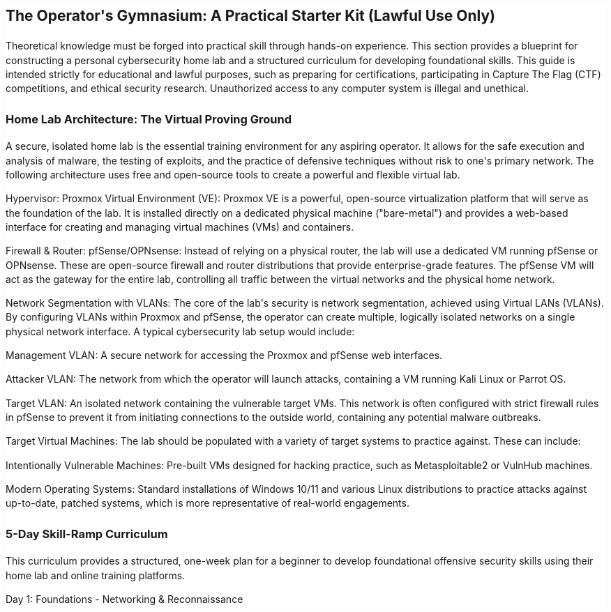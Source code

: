 ## The Operator's Gymnasium: A Practical Starter Kit (Lawful Use Only)
Theoretical knowledge must be forged into practical skill through hands-on experience. This section provides a blueprint for constructing a personal cybersecurity home lab and a structured curriculum for developing foundational skills. This guide is intended strictly for educational and lawful purposes, such as preparing for certifications, participating in Capture The Flag (CTF) competitions, and ethical security research. Unauthorized access to any computer system is illegal and unethical.

### Home Lab Architecture: The Virtual Proving Ground
A secure, isolated home lab is the essential training environment for any aspiring operator. It allows for the safe execution and analysis of malware, the testing of exploits, and the practice of defensive techniques without risk to one's primary network. The following architecture uses free and open-source tools to create a powerful and flexible virtual lab.

Hypervisor: Proxmox Virtual Environment (VE): Proxmox VE is a powerful, open-source virtualization platform that will serve as the foundation of the lab. It is installed directly on a dedicated physical machine ("bare-metal") and provides a web-based interface for creating and managing virtual machines (VMs) and containers.

Firewall & Router: pfSense/OPNsense: Instead of relying on a physical router, the lab will use a dedicated VM running pfSense or OPNsense. These are open-source firewall and router distributions that provide enterprise-grade features. The pfSense VM will act as the gateway for the entire lab, controlling all traffic between the virtual networks and the physical home network.

Network Segmentation with VLANs: The core of the lab's security is network segmentation, achieved using Virtual LANs (VLANs). By configuring VLANs within Proxmox and pfSense, the operator can create multiple, logically isolated networks on a single physical network interface. A typical cybersecurity lab setup would include:

Management VLAN: A secure network for accessing the Proxmox and pfSense web interfaces.

Attacker VLAN: The network from which the operator will launch attacks, containing a VM running Kali Linux or Parrot OS.

Target VLAN: An isolated network containing the vulnerable target VMs. This network is often configured with strict firewall rules in pfSense to prevent it from initiating connections to the outside world, containing any potential malware outbreaks.

Target Virtual Machines: The lab should be populated with a variety of target systems to practice against. These can include:

Intentionally Vulnerable Machines: Pre-built VMs designed for hacking practice, such as Metasploitable2 or VulnHub machines.

Modern Operating Systems: Standard installations of Windows 10/11 and various Linux distributions to practice attacks against up-to-date, patched systems, which is more representative of real-world engagements.

### 5-Day Skill-Ramp Curriculum
This curriculum provides a structured, one-week plan for a beginner to develop foundational offensive security skills using their home lab and online training platforms.

Day 1: Foundations - Networking & Reconnaissance
